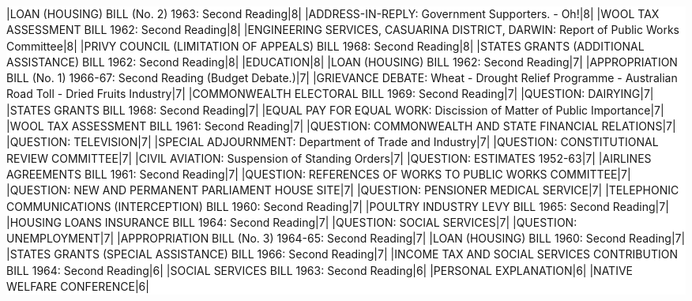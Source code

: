 |LOAN (HOUSING) BILL (No. 2) 1963: Second Reading|8|
|ADDRESS-IN-REPLY: Government Supporters. - Oh!|8|
|WOOL TAX ASSESSMENT BILL 1962: Second Reading|8|
|ENGINEERING SERVICES, CASUARINA DISTRICT, DARWIN: Report of Public Works Committee|8|
|PRIVY COUNCIL (LIMITATION OF APPEALS) BILL 1968: Second Reading|8|
|STATES GRANTS (ADDITIONAL ASSISTANCE) BILL 1962: Second Reading|8|
|EDUCATION|8|
|LOAN (HOUSING) BILL 1962: Second Reading|7|
|APPROPRIATION BILL (No. 1) 1966-67: Second Reading (Budget Debate.)|7|
|GRIEVANCE DEBATE: Wheat - Drought Relief Programme - Australian Road Toll - Dried Fruits Industry|7|
|COMMONWEALTH ELECTORAL BILL 1969: Second Reading|7|
|QUESTION: DAIRYING|7|
|STATES GRANTS BILL 1968: Second Reading|7|
|EQUAL PAY FOR EQUAL WORK: Discission of Matter of Public Importance|7|
|WOOL TAX ASSESSMENT BILL 1961: Second Reading|7|
|QUESTION: COMMONWEALTH AND STATE FINANCIAL RELATIONS|7|
|QUESTION: TELEVISION|7|
|SPECIAL ADJOURNMENT: Department of Trade and Industry|7|
|QUESTION: CONSTITUTIONAL REVIEW COMMITTEE|7|
|CIVIL AVIATION: Suspension of Standing Orders|7|
|QUESTION: ESTIMATES 1952-63|7|
|AIRLINES AGREEMENTS BILL 1961: Second Reading|7|
|QUESTION: REFERENCES OF WORKS TO PUBLIC WORKS COMMITTEE|7|
|QUESTION: NEW AND PERMANENT PARLIAMENT HOUSE SITE|7|
|QUESTION: PENSIONER MEDICAL SERVICE|7|
|TELEPHONIC COMMUNICATIONS (INTERCEPTION) BILL 1960: Second Reading|7|
|POULTRY INDUSTRY LEVY BILL 1965: Second Reading|7|
|HOUSING LOANS INSURANCE BILL 1964: Second Reading|7|
|QUESTION: SOCIAL SERVICES|7|
|QUESTION: UNEMPLOYMENT|7|
|APPROPRIATION BILL (No. 3) 1964-65: Second Reading|7|
|LOAN (HOUSING) BILL 1960: Second Reading|7|
|STATES GRANTS (SPECIAL ASSISTANCE) BILL 1966: Second Reading|7|
|INCOME TAX AND SOCIAL SERVICES CONTRIBUTION BILL 1964: Second Reading|6|
|SOCIAL SERVICES BILL 1963: Second Reading|6|
|PERSONAL EXPLANATION|6|
|NATIVE WELFARE CONFERENCE|6|
